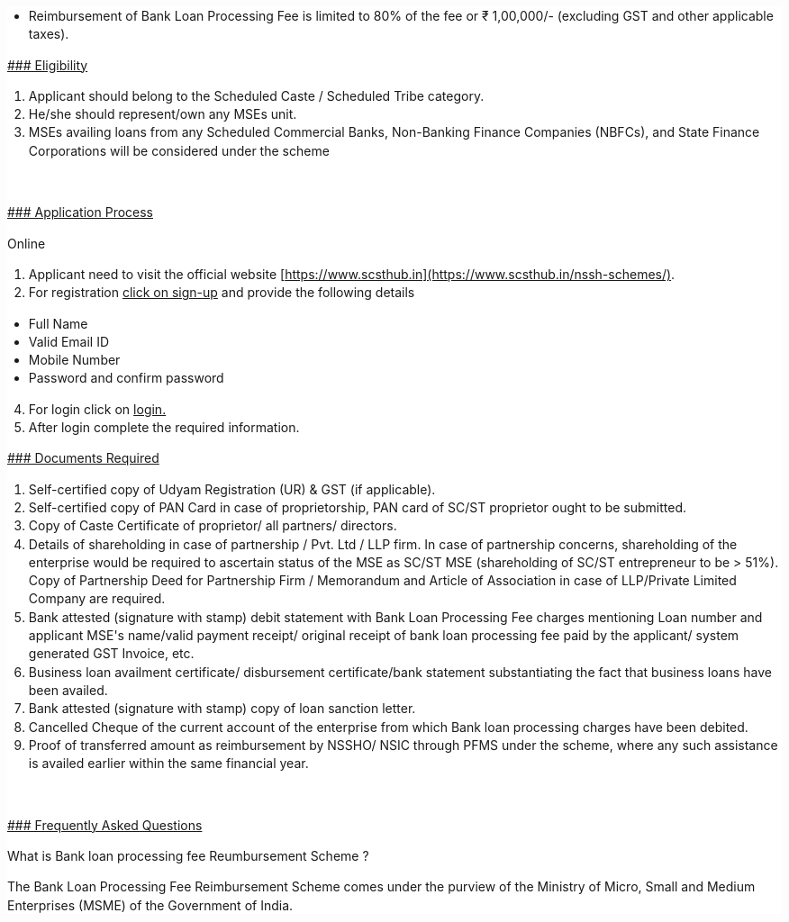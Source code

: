 *   Reimbursement of Bank Loan Processing Fee is limited to 80% of the fee or ₹ 1,00,000/- (excluding GST and other applicable taxes).

[### Eligibility](https://www.myscheme.gov.in/schemes/bnpfrs#eligibility)

1.  Applicant should belong to the Scheduled Caste / Scheduled Tribe category.
2.  He/she should represent/own any MSEs unit.
3.  MSEs availing loans from any Scheduled Commercial Banks, Non-Banking Finance Companies (NBFCs), and State Finance Corporations will be considered under the scheme

﻿

[### Application Process](https://www.myscheme.gov.in/schemes/bnpfrs#application-process)

Online

1.  Applicant need to visit the official website [https://www.scsthub.in](https://www.scsthub.in/nssh-schemes/).
2.  For registration [click on sign-up](https://scsthub.in/nssh-schemes/home/userRegistration) and provide the following details

*   Full Name
*   Valid Email ID
*   Mobile Number
*   Password and confirm password

4.  For login click on [login.](https://scsthub.in/nssh-schemes/)﻿
5.  After login complete the required information.

[### Documents Required](https://www.myscheme.gov.in/schemes/bnpfrs#documents-required)

1.  Self-certified copy of Udyam Registration (UR) & GST (if applicable).
2.  Self-certified copy of PAN Card in case of proprietorship, PAN card of SC/ST proprietor ought to be submitted.
3.  Copy of Caste Certificate of proprietor/ all partners/ directors.
4.  Details of shareholding in case of partnership / Pvt. Ltd / LLP firm. In case of partnership concerns, shareholding of the enterprise would be required to ascertain status of the MSE as SC/ST MSE (shareholding of SC/ST entrepreneur to be > 51%). Copy of Partnership Deed for Partnership Firm / Memorandum and Article of Association in case of LLP/Private Limited Company are required.
5.  Bank attested (signature with stamp) debit statement with Bank Loan Processing Fee charges mentioning Loan number and applicant MSE's name/valid payment receipt/ original receipt of bank loan processing fee paid by the applicant/ system generated GST Invoice, etc.
6.  Business loan availment certificate/ disbursement certificate/bank statement substantiating the fact that business loans have been availed.
7.  Bank attested (signature with stamp) copy of loan sanction letter.
8.  Cancelled Cheque of the current account of the enterprise from which Bank loan processing charges have been debited.
9.  Proof of transferred amount as reimbursement by NSSHO/ NSIC through PFMS under the scheme, where any such assistance is availed earlier within the same financial year.

﻿

[### Frequently Asked Questions](https://www.myscheme.gov.in/schemes/bnpfrs#faqs)

What is Bank loan processing fee Reumbursement Scheme ?

The Bank Loan Processing Fee Reimbursement Scheme comes under the purview of the Ministry of Micro, Small and Medium Enterprises (MSME) of the Government of India.
